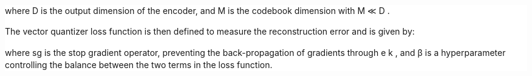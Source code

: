 
where D is the output dimension of the encoder, and M is the codebook dimension with M ≪ D .

The vector quantizer loss function is then defined to measure the reconstruction error and is given by:



where sg is the stop gradient operator, preventing the back-propagation of gradients through e k , and β is a hyperparameter controlling the balance between the two terms in the loss function.